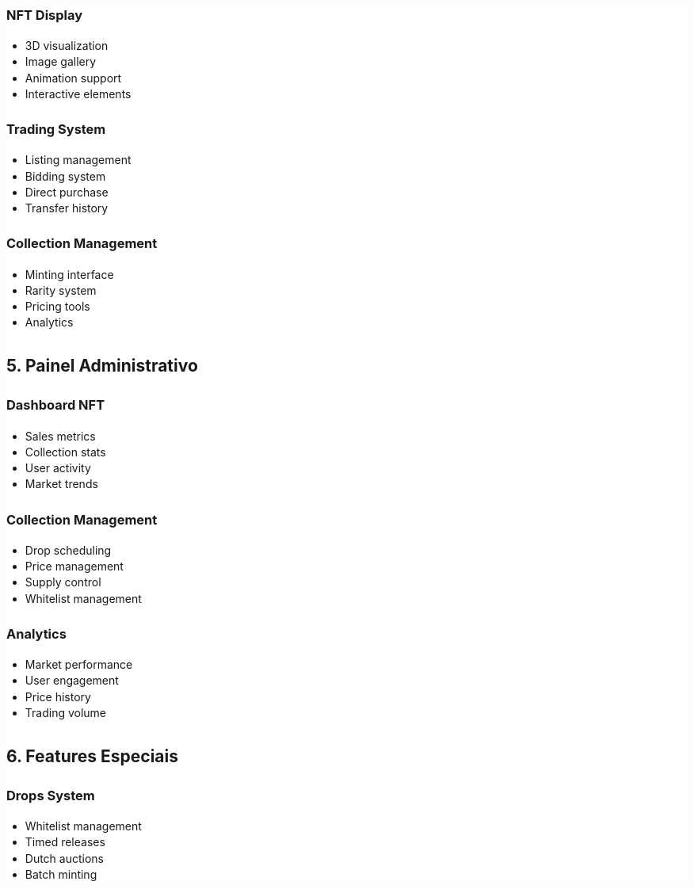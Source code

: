### NFT Display

- 3D visualization
- Image gallery
- Animation support
- Interactive elements

### Trading System

- Listing management
- Bidding system
- Direct purchase
- Transfer history

### Collection Management

- Minting interface
- Rarity system
- Pricing tools
- Analytics

## 5. Painel Administrativo

### Dashboard NFT

- Sales metrics
- Collection stats
- User activity
- Market trends

### Collection Management

- Drop scheduling
- Price management
- Supply control
- Whitelist management

### Analytics

- Market performance
- User engagement
- Price history
- Trading volume

## 6. Features Especiais

### Drops System

- Whitelist management
- Timed releases
- Dutch auctions
- Batch minting
